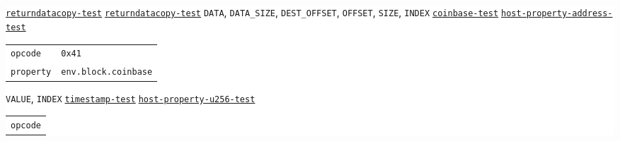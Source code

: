 <tr>
<td>
<a href="https://github.com/runtimeverification/zkevm-harness/blob/master/src/tests/integration/test-data/specs/returndatacopy-test-sp1.k"><code>returndatacopy-test</code></a>
</td>
<td>
<a href="https://github.com/runtimeverification/zkevm-harness/blob/master/src/tests/integration/test-data/templates/returndatacopy-test"><code>returndatacopy-test</code></a>
</td>
<td>
</td>
<td>
<code>DATA</code>, <code>DATA_SIZE</code>, <code>DEST_OFFSET</code>, <code>OFFSET</code>, <code>SIZE</code>, <code>INDEX</code>
</td>
</tr>
<tr>
<td>
<a href="https://github.com/runtimeverification/zkevm-harness/blob/master/src/tests/integration/test-data/specs/coinbase-test-sp1.k"><code>coinbase-test</code></a>
</td>
<td>
<a href="https://github.com/runtimeverification/zkevm-harness/blob/master/src/tests/integration/test-data/templates/host-property-address-test"><code>host-property-address-test</code></a>
</td>
<td>
<table>
<tr>
<td>
<code>opcode</code>
</td>
<td>
<code>0x41</code>
</td>
</tr>
<tr>
<td>
<code>property</code>
</td>
<td>
<code>env.block.coinbase</code>
</td>
</tr>
</table>
</td>
<td>
<code>VALUE</code>, <code>INDEX</code>
</td>
</tr>
<tr>
<td>
<a href="https://github.com/runtimeverification/zkevm-harness/blob/master/src/tests/integration/test-data/specs/timestamp-test-sp1.k"><code>timestamp-test</code></a>
</td>
<td>
<a href="https://github.com/runtimeverification/zkevm-harness/blob/master/src/tests/integration/test-data/templates/host-property-u256-test"><code>host-property-u256-test</code></a>
</td>
<td>
<table>
<tr>
<td>
<code>opcode</code>
</td>